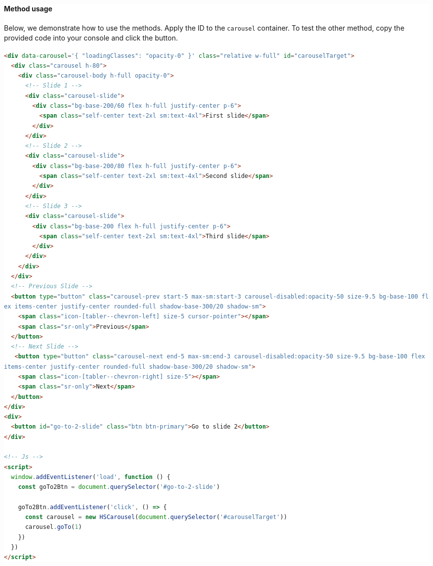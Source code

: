 

#### Method usage

Below, we demonstrate how to use the methods. Apply the ID to the `carousel` container. To test the other method, copy the provided code into your console and click the button.

```html
<div data-carousel='{ "loadingClasses": "opacity-0" }' class="relative w-full" id="carouselTarget">
  <div class="carousel h-80">
    <div class="carousel-body h-full opacity-0">
      <!-- Slide 1 -->
      <div class="carousel-slide">
        <div class="bg-base-200/60 flex h-full justify-center p-6">
          <span class="self-center text-2xl sm:text-4xl">First slide</span>
        </div>
      </div>
      <!-- Slide 2 -->
      <div class="carousel-slide">
        <div class="bg-base-200/80 flex h-full justify-center p-6">
          <span class="self-center text-2xl sm:text-4xl">Second slide</span>
        </div>
      </div>
      <!-- Slide 3 -->
      <div class="carousel-slide">
        <div class="bg-base-200 flex h-full justify-center p-6">
          <span class="self-center text-2xl sm:text-4xl">Third slide</span>
        </div>
      </div>
    </div>
  </div>
  <!-- Previous Slide -->
  <button type="button" class="carousel-prev start-5 max-sm:start-3 carousel-disabled:opacity-50 size-9.5 bg-base-100 flex items-center justify-center rounded-full shadow-base-300/20 shadow-sm">
    <span class="icon-[tabler--chevron-left] size-5 cursor-pointer"></span>
    <span class="sr-only">Previous</span>
  </button>
  <!-- Next Slide -->
   <button type="button" class="carousel-next end-5 max-sm:end-3 carousel-disabled:opacity-50 size-9.5 bg-base-100 flex items-center justify-center rounded-full shadow-base-300/20 shadow-sm">
    <span class="icon-[tabler--chevron-right] size-5"></span>
    <span class="sr-only">Next</span>
  </button>
</div>
<div>
  <button id="go-to-2-slide" class="btn btn-primary">Go to slide 2</button>
</div>

<!-- Js -->
<script>
  window.addEventListener('load', function () {
    const goTo2Btn = document.querySelector('#go-to-2-slide')

    goTo2Btn.addEventListener('click', () => {
      const carousel = new HSCarousel(document.querySelector('#carouselTarget'))
      carousel.goTo(1)
    })
  })
</script>
```
